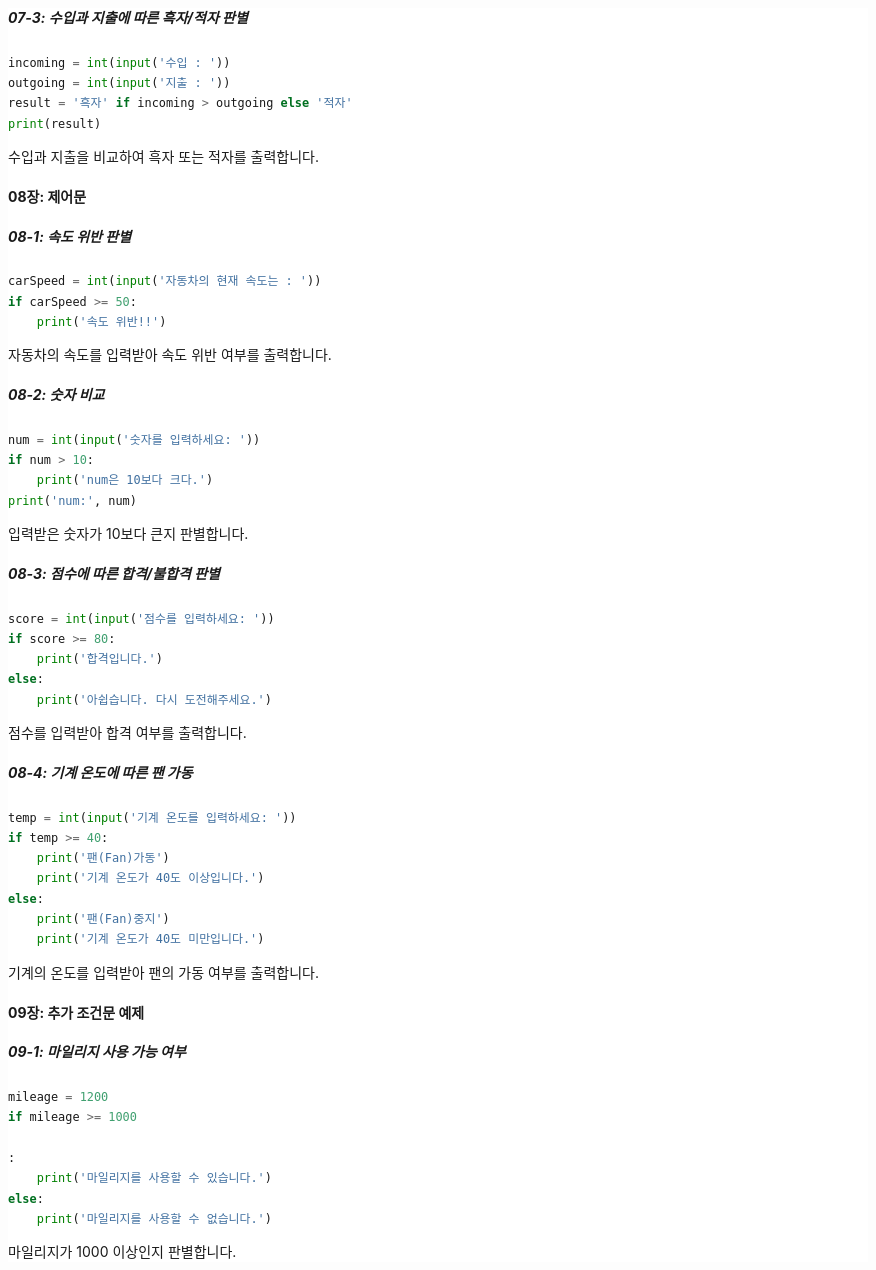 ##### 07-3: 수입과 지출에 따른 흑자/적자 판별
```python
incoming = int(input('수입 : '))
outgoing = int(input('지출 : '))
result = '흑자' if incoming > outgoing else '적자'
print(result)
```
수입과 지출을 비교하여 흑자 또는 적자를 출력합니다.

#### 08장: 제어문

##### 08-1: 속도 위반 판별
```python
carSpeed = int(input('자동차의 현재 속도는 : '))
if carSpeed >= 50:
    print('속도 위반!!')
```
자동차의 속도를 입력받아 속도 위반 여부를 출력합니다.

##### 08-2: 숫자 비교
```python
num = int(input('숫자를 입력하세요: '))
if num > 10:
    print('num은 10보다 크다.')
print('num:', num)
```
입력받은 숫자가 10보다 큰지 판별합니다.

##### 08-3: 점수에 따른 합격/불합격 판별
```python
score = int(input('점수를 입력하세요: '))
if score >= 80:
    print('합격입니다.')
else:
    print('아쉽습니다. 다시 도전해주세요.')
```
점수를 입력받아 합격 여부를 출력합니다.

##### 08-4: 기계 온도에 따른 팬 가동
```python
temp = int(input('기계 온도를 입력하세요: '))
if temp >= 40:
    print('팬(Fan)가동')
    print('기계 온도가 40도 이상입니다.')
else:
    print('팬(Fan)중지')
    print('기계 온도가 40도 미만입니다.')
```
기계의 온도를 입력받아 팬의 가동 여부를 출력합니다.

#### 09장: 추가 조건문 예제

##### 09-1: 마일리지 사용 가능 여부
```python
mileage = 1200
if mileage >= 1000

:
    print('마일리지를 사용할 수 있습니다.')
else:
    print('마일리지를 사용할 수 없습니다.')
```
마일리지가 1000 이상인지 판별합니다.

